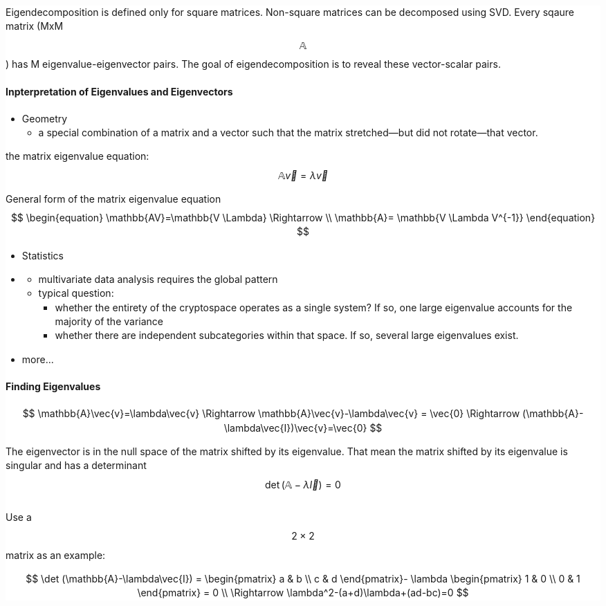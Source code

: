 Eigendecomposition is defined only for square matrices. Non-square matrices can be decomposed using SVD. Every sqaure matrix (MxM $$ \mathbb{A} $$) has M eigenvalue-eigenvector pairs. The goal of eigendecomposition is to reveal these vector-scalar pairs. <br>

#### Inpterpretation of Eigenvalues and Eigenvectors

- Geometry
  - a special combination of a matrix and a vector such that the matrix stretched—but did not rotate—that vector.

the matrix eigenvalue equation:  
$$
\begin{equation}
  \mathbb{A}\vec{v}=\lambda\vec{v}
\end{equation}
$$

General form of the matrix eigenvalue equation
$$
\begin{equation}
  \mathbb{AV}=\mathbb{V \Lambda} \Rightarrow \\
  \mathbb{A}= \mathbb{V \Lambda V^{-1}}
\end{equation}
$$

- Statistics
- 
  -  multivariate data analysis requires the global pattern
  -  typical question: 
     - whether the entirety of the cryptospace operates as a single system? If so, one large eigenvalue accounts for the majority of the variance
     - whether there are independent subcategories within that space. If so, several large eigenvalues exist.

- more...
  

#### Finding Eigenvalues

$$
\mathbb{A}\vec{v}=\lambda\vec{v} \Rightarrow 
\mathbb{A}\vec{v}-\lambda\vec{v} = \vec{0} \Rightarrow 
(\mathbb{A}-\lambda\vec{I})\vec{v}=\vec{0}
$$

The eigenvector is in the null space of the matrix shifted by its eigenvalue. That mean the matrix shifted by its eigenvalue is singular and has a determinant $$ \det(\mathbb{A}-\lambda\vec{I})=0 $$ <br>
Use a $$2\times2$$ matrix as an example: 

$$
\det (\mathbb{A}-\lambda\vec{I}) =
\begin{pmatrix}
a & b \\
c & d 
\end{pmatrix}-
\lambda
\begin{pmatrix}
1 & 0 \\
0 & 1 
\end{pmatrix} = 0 \\
\Rightarrow
\lambda^2-(a+d)\lambda+(ad-bc)=0
$$
